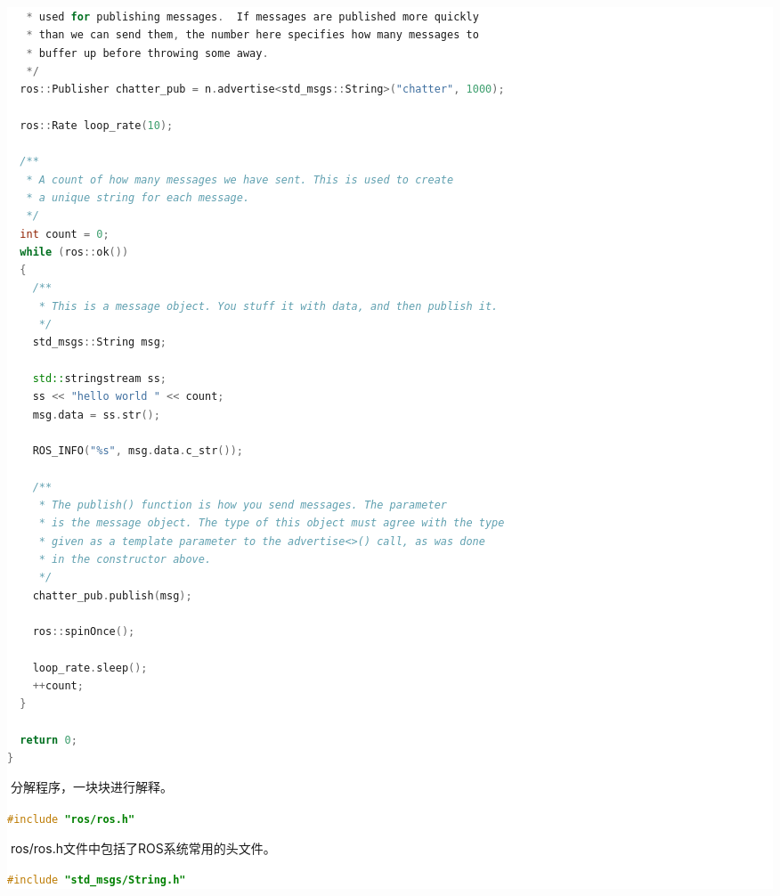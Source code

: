 ```C++
   * used for publishing messages.  If messages are published more quickly
   * than we can send them, the number here specifies how many messages to
   * buffer up before throwing some away.
   */
  ros::Publisher chatter_pub = n.advertise<std_msgs::String>("chatter", 1000);

  ros::Rate loop_rate(10);

  /**
   * A count of how many messages we have sent. This is used to create
   * a unique string for each message.
   */
  int count = 0;
  while (ros::ok())
  {
    /**
     * This is a message object. You stuff it with data, and then publish it.
     */
    std_msgs::String msg;

    std::stringstream ss;
    ss << "hello world " << count;
    msg.data = ss.str();

    ROS_INFO("%s", msg.data.c_str());

    /**
     * The publish() function is how you send messages. The parameter
     * is the message object. The type of this object must agree with the type
     * given as a template parameter to the advertise<>() call, as was done
     * in the constructor above.
     */
    chatter_pub.publish(msg);

    ros::spinOnce();

    loop_rate.sleep();
    ++count;
  }

  return 0;
}
```

​    分解程序，一块块进行解释。

```C++
#include "ros/ros.h"
```

​    ros/ros.h文件中包括了ROS系统常用的头文件。

```C++
#include "std_msgs/String.h"
```
